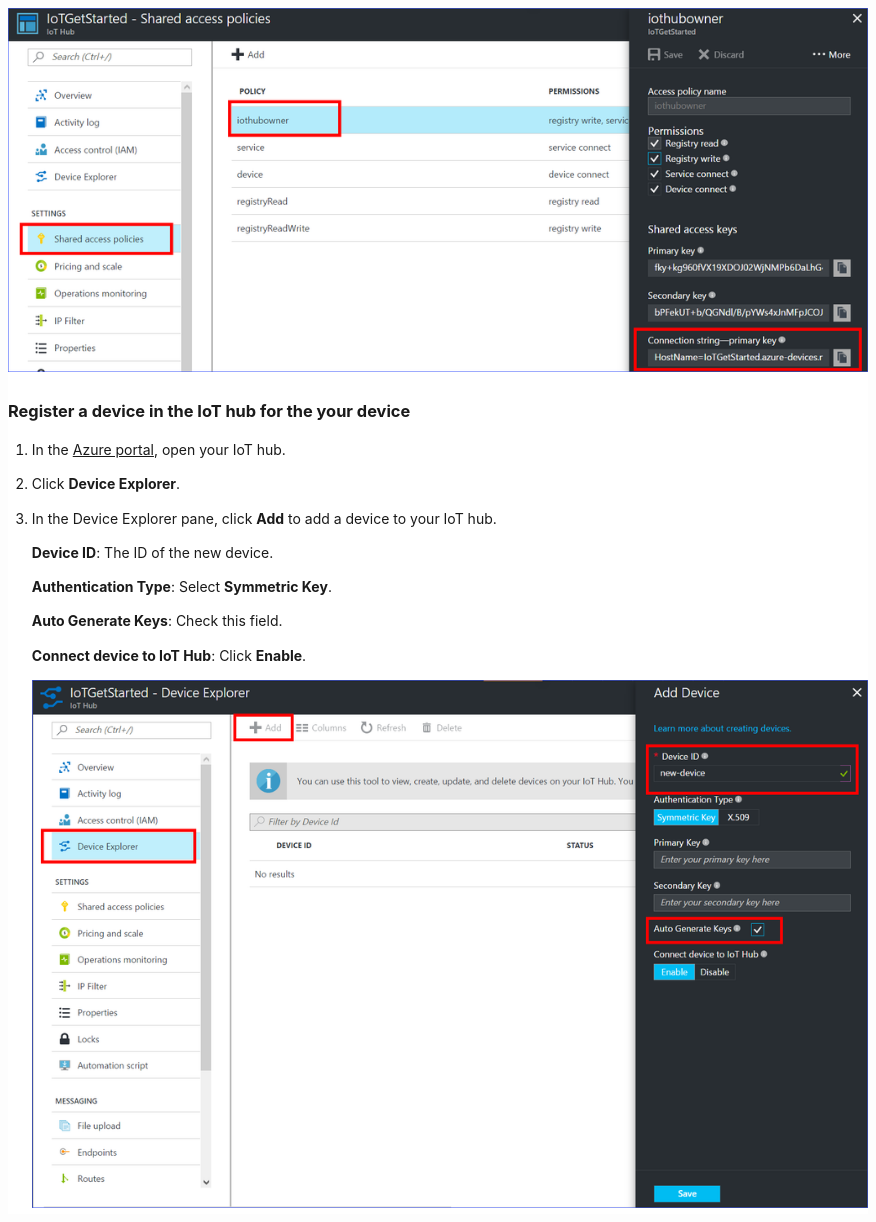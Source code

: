    ![Get your IoT hub connection string](../assets/images/happy-path-get-azure-iot-hub-connection-string-portal.png)

### Register a device in the IoT hub for the your device

1. In the [Azure portal](https://portal.azure.com/), open your IoT hub.
1. Click **Device Explorer**.
1. In the Device Explorer pane, click **Add** to add a device to your IoT hub.

   **Device ID**: The ID of the new device.

   **Authentication Type**: Select **Symmetric Key**.

   **Auto Generate Keys**: Check this field.

   **Connect device to IoT Hub**: Click **Enable**.

   ![Add a device in the device explorer of your IoT hub](../assets/images/happy-path-add-device-in-azure-iot-hub-device-explorer-portal.png)
